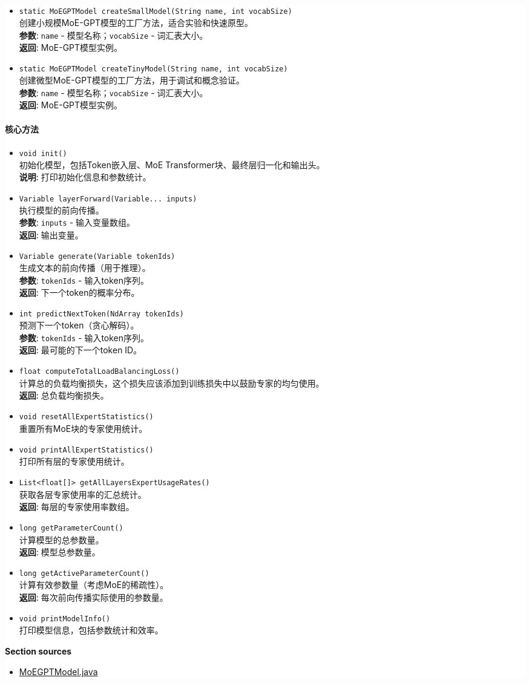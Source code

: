 - `static MoEGPTModel createSmallModel(String name, int vocabSize)`  
  创建小规模MoE-GPT模型的工厂方法，适合实验和快速原型。  
  **参数**: `name` - 模型名称；`vocabSize` - 词汇表大小。  
  **返回**: MoE-GPT模型实例。

- `static MoEGPTModel createTinyModel(String name, int vocabSize)`  
  创建微型MoE-GPT模型的工厂方法，用于调试和概念验证。  
  **参数**: `name` - 模型名称；`vocabSize` - 词汇表大小。  
  **返回**: MoE-GPT模型实例。

#### 核心方法
- `void init()`  
  初始化模型，包括Token嵌入层、MoE Transformer块、最终层归一化和输出头。  
  **说明**: 打印初始化信息和参数统计。

- `Variable layerForward(Variable... inputs)`  
  执行模型的前向传播。  
  **参数**: `inputs` - 输入变量数组。  
  **返回**: 输出变量。

- `Variable generate(Variable tokenIds)`  
  生成文本的前向传播（用于推理）。  
  **参数**: `tokenIds` - 输入token序列。  
  **返回**: 下一个token的概率分布。

- `int predictNextToken(NdArray tokenIds)`  
  预测下一个token（贪心解码）。  
  **参数**: `tokenIds` - 输入token序列。  
  **返回**: 最可能的下一个token ID。

- `float computeTotalLoadBalancingLoss()`  
  计算总的负载均衡损失，这个损失应该添加到训练损失中以鼓励专家的均匀使用。  
  **返回**: 总负载均衡损失。

- `void resetAllExpertStatistics()`  
  重置所有MoE块的专家使用统计。

- `void printAllExpertStatistics()`  
  打印所有层的专家使用统计。

- `List<float[]> getAllLayersExpertUsageRates()`  
  获取各层专家使用率的汇总统计。  
  **返回**: 每层的专家使用率数组。

- `long getParameterCount()`  
  计算模型的总参数量。  
  **返回**: 模型总参数量。

- `long getActiveParameterCount()`  
  计算有效参数量（考虑MoE的稀疏性）。  
  **返回**: 每次前向传播实际使用的参数量。

- `void printModelInfo()`  
  打印模型信息，包括参数统计和效率。

**Section sources**
- [MoEGPTModel.java](file://src/main/java/io/leavesfly/tinydl/modality/nlp/MoEGPTModel.java#L35-L512)

